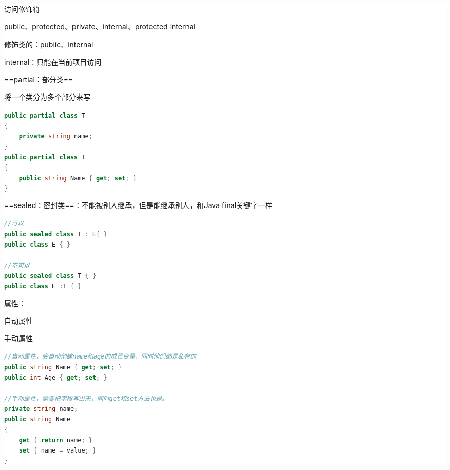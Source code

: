   

访问修饰符

public、protected、private、internal、protected internal

修饰类的：public、internal

internal：只能在当前项目访问



==partial：部分类==

将一个类分为多个部分来写

```csharp
public partial class T
{
    private string name;
}
public partial class T
{
    public string Name { get; set; }
}
```

==sealed：密封类==：不能被别人继承，但是能继承别人，和Java final关键字一样

```c#
//可以
public sealed class T : E{ }
public class E { }

//不可以
public sealed class T { }
public class E :T { }
```

属性：

自动属性

手动属性

```csharp
//自动属性，会自动创建name和age的成员变量，同时他们都是私有的
public string Name { get; set; }
public int Age { get; set; }

//手动属性，需要把字段写出来，同时get和set方法也是。
private string name;
public string Name
{
    get { return name; }
    set { name = value; }
}
```

